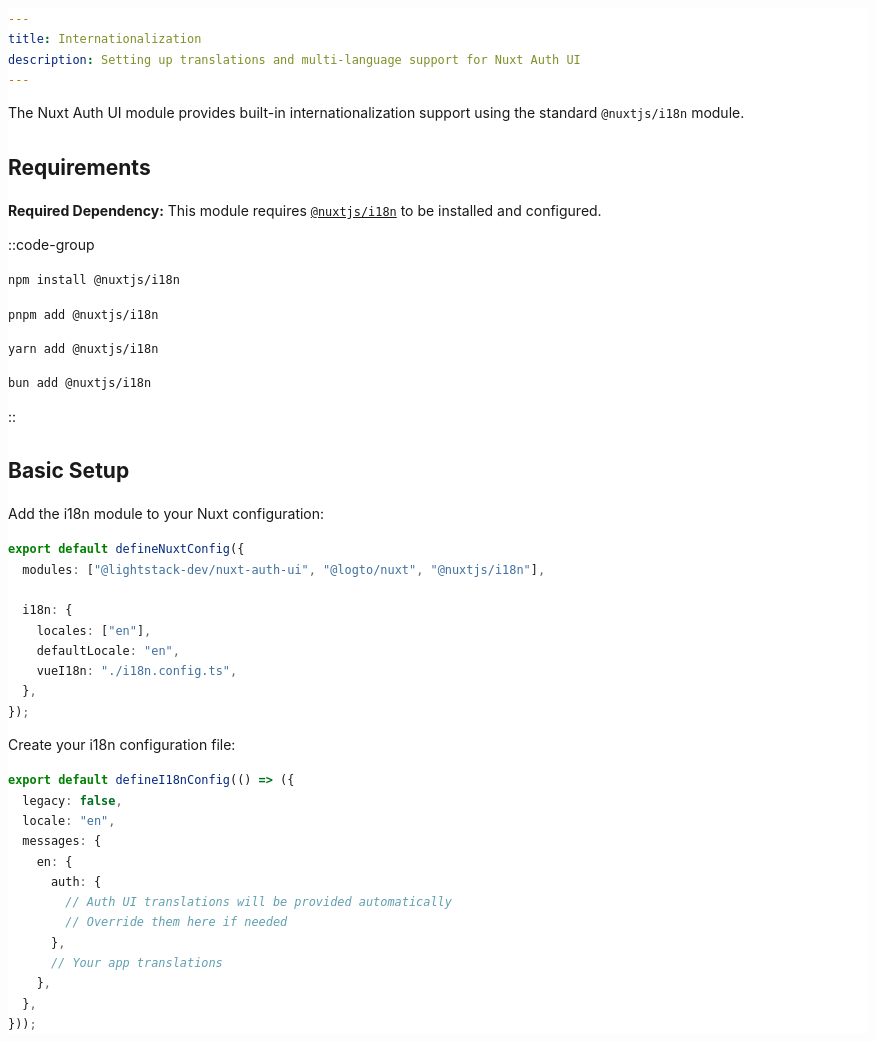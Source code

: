 ```yaml
---
title: Internationalization
description: Setting up translations and multi-language support for Nuxt Auth UI
---
```


The Nuxt Auth UI module provides built-in internationalization support using the standard `@nuxtjs/i18n` module.

## Requirements

**Required Dependency:** This module requires [`@nuxtjs/i18n`](https://i18n.nuxtjs.org/) to be installed and configured.

::code-group

```bash [npm]
npm install @nuxtjs/i18n
```

```bash [pnpm]
pnpm add @nuxtjs/i18n
```

```bash [yarn]
yarn add @nuxtjs/i18n
```

```bash [bun]
bun add @nuxtjs/i18n
```

::

## Basic Setup

Add the i18n module to your Nuxt configuration:

```typescript [nuxt.config.ts]
export default defineNuxtConfig({
  modules: ["@lightstack-dev/nuxt-auth-ui", "@logto/nuxt", "@nuxtjs/i18n"],

  i18n: {
    locales: ["en"],
    defaultLocale: "en",
    vueI18n: "./i18n.config.ts",
  },
});
```

Create your i18n configuration file:

```typescript [i18n.config.ts]
export default defineI18nConfig(() => ({
  legacy: false,
  locale: "en",
  messages: {
    en: {
      auth: {
        // Auth UI translations will be provided automatically
        // Override them here if needed
      },
      // Your app translations
    },
  },
}));
```
